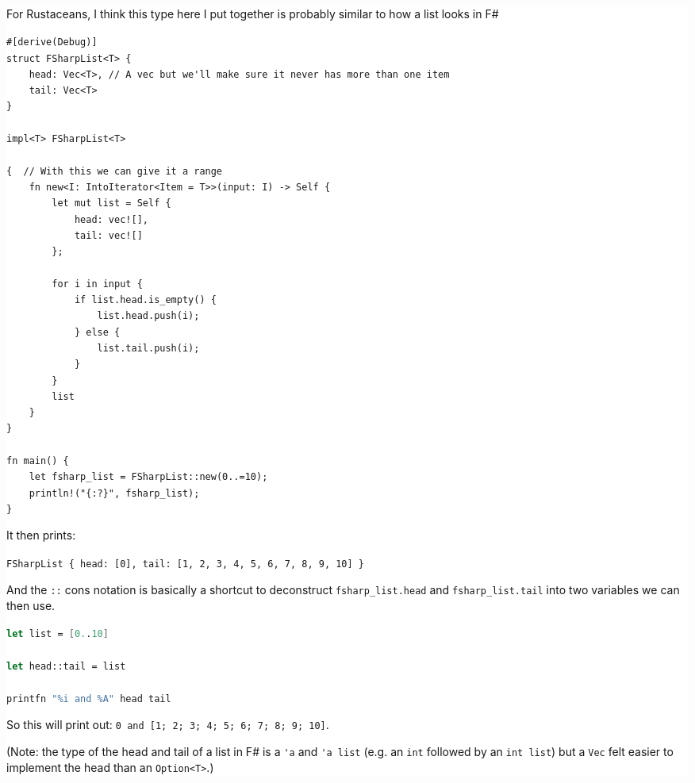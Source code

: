 For Rustaceans, I think this type here I put together is probably similar to how a list looks in F#
     
```
#[derive(Debug)]
struct FSharpList<T> {
    head: Vec<T>, // A vec but we'll make sure it never has more than one item
    tail: Vec<T>
}

impl<T> FSharpList<T>
    
{  // With this we can give it a range
    fn new<I: IntoIterator<Item = T>>(input: I) -> Self {
        let mut list = Self {
            head: vec![],
            tail: vec![]
        };
        
        for i in input {
            if list.head.is_empty() {
                list.head.push(i);
            } else {
                list.tail.push(i);
            }
        }
        list
    }
}

fn main() {
    let fsharp_list = FSharpList::new(0..=10);
    println!("{:?}", fsharp_list);
}
```
     
It then prints:
     
```
FSharpList { head: [0], tail: [1, 2, 3, 4, 5, 6, 7, 8, 9, 10] }
```
     
And the `::` cons notation is basically a shortcut to deconstruct `fsharp_list.head` and `fsharp_list.tail` into two variables we can then use.
     
```fs
let list = [0..10]

let head::tail = list

printfn "%i and %A" head tail
```

So this will print out: `0 and [1; 2; 3; 4; 5; 6; 7; 8; 9; 10]`.
     
(Note: the type of the head and tail of a list in F# is a `'a` and `'a list` (e.g. an `int` followed by an `int list`) but a `Vec` felt easier to implement the head than an `Option<T>`.)
     